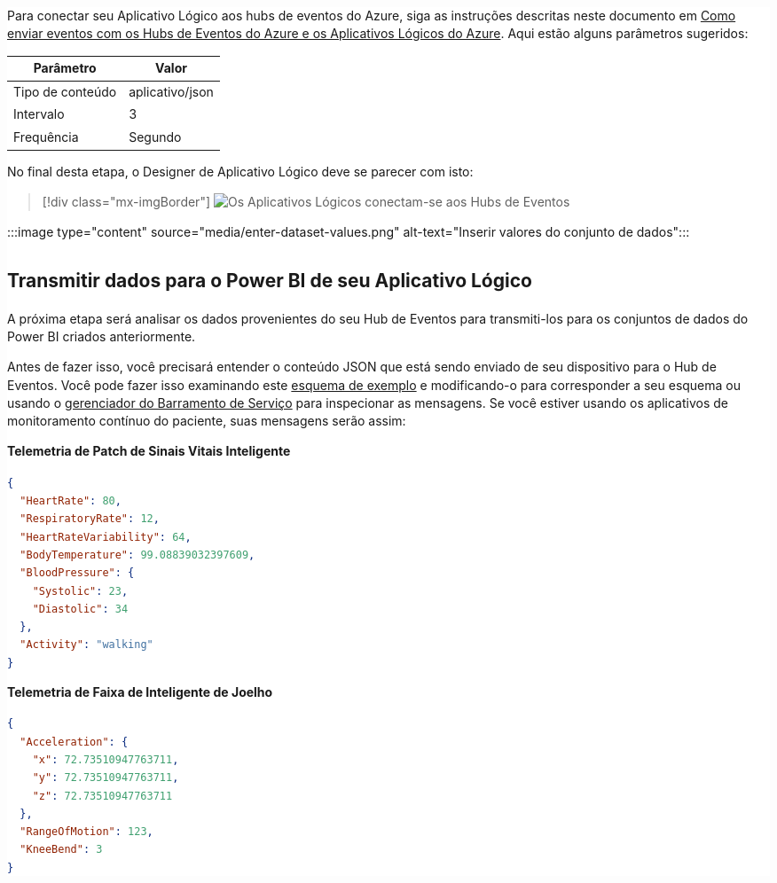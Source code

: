 Para conectar seu Aplicativo Lógico aos hubs de eventos do Azure, siga as instruções descritas neste documento em [Como enviar eventos com os Hubs de Eventos do Azure e os Aplicativos Lógicos do Azure](../../connectors/connectors-create-api-azure-event-hubs.md#add-event-hubs-action). Aqui estão alguns parâmetros sugeridos:

|Parâmetro|Valor|
|---|---|
|Tipo de conteúdo|aplicativo/json|
|Intervalo|3|
|Frequência|Segundo|

No final desta etapa, o Designer de Aplicativo Lógico deve se parecer com isto:

>[!div class="mx-imgBorder"] 
>![Os Aplicativos Lógicos conectam-se aos Hubs de Eventos](media/eh-logic-app.png)

:::image type="content" source="media/enter-dataset-values.png" alt-text="Inserir valores do conjunto de dados":::


## <a name="stream-data-to-power-bi-from-your-logic-app"></a>Transmitir dados para o Power BI de seu Aplicativo Lógico

A próxima etapa será analisar os dados provenientes do seu Hub de Eventos para transmiti-los para os conjuntos de dados do Power BI criados anteriormente.

Antes de fazer isso, você precisará entender o conteúdo JSON que está sendo enviado de seu dispositivo para o Hub de Eventos. Você pode fazer isso examinando este [esquema de exemplo](../core/howto-export-data.md#telemetry-format) e modificando-o para corresponder a seu esquema ou usando o [gerenciador do Barramento de Serviço](https://github.com/paolosalvatori/ServiceBusExplorer) para inspecionar as mensagens. Se você estiver usando os aplicativos de monitoramento contínuo do paciente, suas mensagens serão assim:

**Telemetria de Patch de Sinais Vitais Inteligente**

```json
{
  "HeartRate": 80,
  "RespiratoryRate": 12,
  "HeartRateVariability": 64,
  "BodyTemperature": 99.08839032397609,
  "BloodPressure": {
    "Systolic": 23,
    "Diastolic": 34
  },
  "Activity": "walking"
}
```

**Telemetria de Faixa de Inteligente de Joelho**

```json
{
  "Acceleration": {
    "x": 72.73510947763711,
    "y": 72.73510947763711,
    "z": 72.73510947763711
  },
  "RangeOfMotion": 123,
  "KneeBend": 3
}
```
